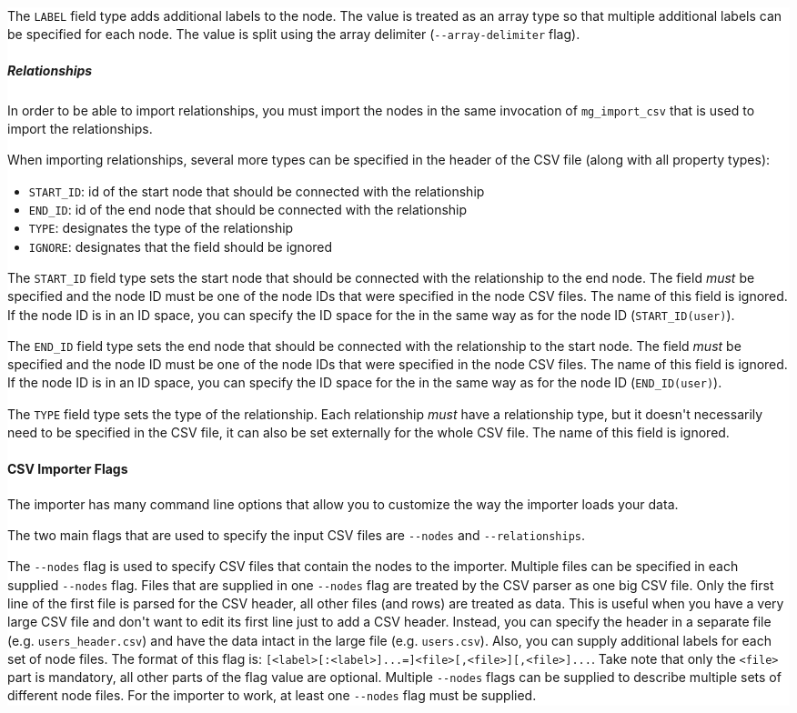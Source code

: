 The `LABEL` field type adds additional labels to the node.  The value is
treated as an array type so that multiple additional labels can be specified
for each node.  The value is split using the array delimiter
(`--array-delimiter` flag).

##### Relationships

In order to be able to import relationships, you must import the nodes in the
same invocation of `mg_import_csv` that is used to import the relationships.

When importing relationships, several more types can be specified in the header
of the CSV file (along with all property types):
 - `START_ID`: id of the start node that should be connected with the relationship
 - `END_ID`: id of the end node that should be connected with the relationship
 - `TYPE`: designates the type of the relationship
 - `IGNORE`: designates that the field should be ignored

The `START_ID` field type sets the start node that should be connected with the
relationship to the end node.  The field *must* be specified and the node ID
must be one of the node IDs that were specified in the node CSV files.  The
name of this field is ignored.  If the node ID is in an ID space, you can
specify the ID space for the in the same way as for the node ID
(`START_ID(user)`).

The `END_ID` field type sets the end node that should be connected with the
relationship to the start node.  The field *must* be specified and the node ID
must be one of the node IDs that were specified in the node CSV files.  The
name of this field is ignored.  If the node ID is in an ID space, you can
specify the ID space for the in the same way as for the node ID
(`END_ID(user)`).

The `TYPE` field type sets the type of the relationship.  Each relationship
*must* have a relationship type, but it doesn't necessarily need to be
specified in the CSV file, it can also be set externally for the whole CSV
file.  The name of this field is ignored.

#### CSV Importer Flags

The importer has many command line options that allow you to customize the way
the importer loads your data.

The two main flags that are used to specify the input CSV files are `--nodes`
and `--relationships`.

The `--nodes` flag is used to specify CSV files that contain the nodes to the
importer.  Multiple files can be specified in each supplied `--nodes` flag.
Files that are supplied in one `--nodes` flag are treated by the CSV parser as
one big CSV file.  Only the first line of the first file is parsed for the CSV
header, all other files (and rows) are treated as data.  This is useful when
you have a very large CSV file and don't want to edit its first line just to
add a CSV header.  Instead, you can specify the header in a separate file (e.g.
`users_header.csv`) and have the data intact in the large file (e.g.
`users.csv`).  Also, you can supply additional labels for each set of node
files.  The format of this flag is:
`[<label>[:<label>]...=]<file>[,<file>][,<file>]...`.  Take note that only the
`<file>` part is mandatory, all other parts of the flag value are optional.
Multiple `--nodes` flags can be supplied to describe multiple sets of different
node files.  For the importer to work, at least one `--nodes` flag must be
supplied.
